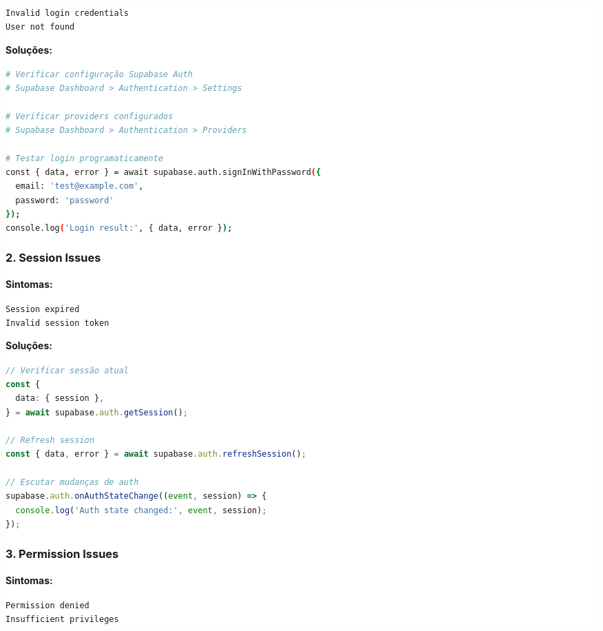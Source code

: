 ```bash
Invalid login credentials
User not found
```

**Soluções:**

```bash
# Verificar configuração Supabase Auth
# Supabase Dashboard > Authentication > Settings

# Verificar providers configurados
# Supabase Dashboard > Authentication > Providers

# Testar login programaticamente
const { data, error } = await supabase.auth.signInWithPassword({
  email: 'test@example.com',
  password: 'password'
});
console.log('Login result:', { data, error });
```

### 2. Session Issues

**Sintomas:**

```bash
Session expired
Invalid session token
```

**Soluções:**

```typescript
// Verificar sessão atual
const {
  data: { session },
} = await supabase.auth.getSession();

// Refresh session
const { data, error } = await supabase.auth.refreshSession();

// Escutar mudanças de auth
supabase.auth.onAuthStateChange((event, session) => {
  console.log('Auth state changed:', event, session);
});
```

### 3. Permission Issues

**Sintomas:**

```bash
Permission denied
Insufficient privileges
```

